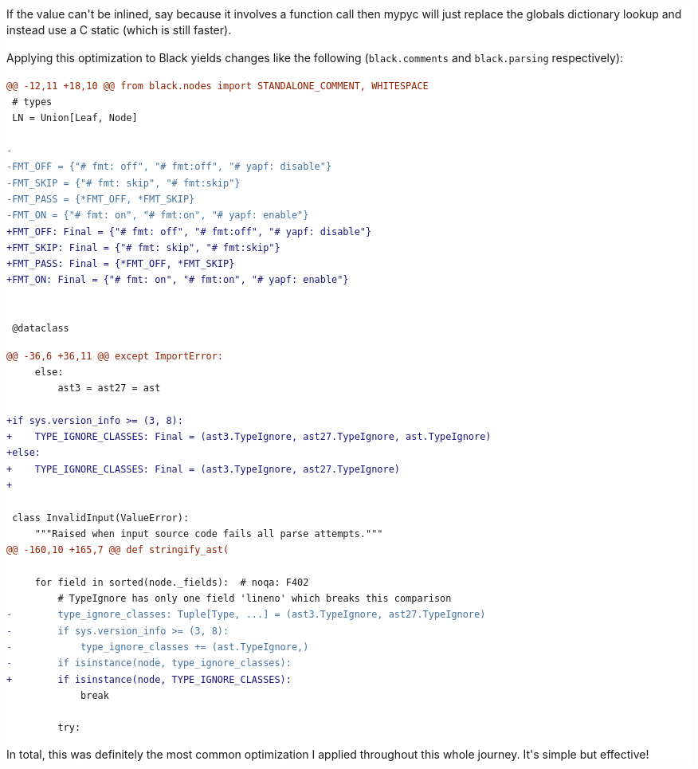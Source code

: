 If the value can't be inlined, say because it involves a function call then mypyc will
just replace the globals dictionary lookup and instead use a C static (which is still
faster).

Applying this optimization to Black yields changes like the following (`black.comments`
and `black.parsing` respectively):

```diff
@@ -12,11 +18,10 @@ from black.nodes import STANDALONE_COMMENT, WHITESPACE
 # types
 LN = Union[Leaf, Node]

-
-FMT_OFF = {"# fmt: off", "# fmt:off", "# yapf: disable"}
-FMT_SKIP = {"# fmt: skip", "# fmt:skip"}
-FMT_PASS = {*FMT_OFF, *FMT_SKIP}
-FMT_ON = {"# fmt: on", "# fmt:on", "# yapf: enable"}
+FMT_OFF: Final = {"# fmt: off", "# fmt:off", "# yapf: disable"}
+FMT_SKIP: Final = {"# fmt: skip", "# fmt:skip"}
+FMT_PASS: Final = {*FMT_OFF, *FMT_SKIP}
+FMT_ON: Final = {"# fmt: on", "# fmt:on", "# yapf: enable"}


 @dataclass
```

```diff
@@ -36,6 +36,11 @@ except ImportError:
     else:
         ast3 = ast27 = ast

+if sys.version_info >= (3, 8):
+    TYPE_IGNORE_CLASSES: Final = (ast3.TypeIgnore, ast27.TypeIgnore, ast.TypeIgnore)
+else:
+    TYPE_IGNORE_CLASSES: Final = (ast3.TypeIgnore, ast27.TypeIgnore)
+

 class InvalidInput(ValueError):
     """Raised when input source code fails all parse attempts."""
@@ -160,10 +165,7 @@ def stringify_ast(

     for field in sorted(node._fields):  # noqa: F402
         # TypeIgnore has only one field 'lineno' which breaks this comparison
-        type_ignore_classes: Tuple[Type, ...] = (ast3.TypeIgnore, ast27.TypeIgnore)
-        if sys.version_info >= (3, 8):
-            type_ignore_classes += (ast.TypeIgnore,)
-        if isinstance(node, type_ignore_classes):
+        if isinstance(node, TYPE_IGNORE_CLASSES):
             break

         try:
```

In total, this was definitely the most common optimization I applied throughout this whole
journey. It's simple but effective!


[^1]: Originally when I first landed the relevant PR it was an overall 2x improvement but
[^2]: There's too many typing related PEPs to copy and paste, but there's an up to date list
[^3]: <https://mypyc.readthedocs.io/en/stable/introduction.html#introduction>
[^4]: well not quite exactly this, it was a crapper solution with a time complexity of O(n²)
[^5]: I am well aware I don't need to import `List` or `Tuple` from `typing` anymore. I'm
[^6]: At the time @ambv wrote Black, lib2to3 was the best AST + CST mix out there. AST
[^7]: What's funny is that the PR which added this `__name__` check had a review noting the
[^8]: It's because internally mypyc implements nested functions as callable classes
[^9]: Reading the results searching `from:ichard26#4772 in:black-formatter mypyc` in the
[^10]: If you are in need of some quality entertainment, look at this commit history:
[^11]: I would link to the 22.1.0 heading but currently the HTML IDs are uhhh ... terrible
[^12]: I was frustrated and had a headache thanks to the stress 🙃
[@jellezijlstra]: https://github.com/JelleZijlstra
[@msullivan]: https://github.com/msullivan
[ambv-mypyc-suggestion]: https://github.com/psf/black/issues/366#issuecomment-490153026
[blackbench]: https://github.com/ichard26/blackbench
[changelog]: https://black.readthedocs.io/en/stable/change_log.html
[cibuildwheel]: https://cibuildwheel.readthedocs.io/en/stable/
[cibuildwheel-examples]: https://cibuildwheel.readthedocs.io/en/stable/working-examples/
[cya-python-two]: https://github.com/psf/black/pull/2740
[diff-shades]: https://github.com/ichard26/diff-shades
[diff-shades-comment-1]: https://github.com/psf/black/pull/2814#issuecomment-1023219426
[diff-shades-comment-2]: https://github.com/psf/black/pull/2726#issuecomment-1019067134
[gcc-bug-code]: https://github.com/psf/black/blob/8ea641eed5b9540287a8e9a9afa1458b72b9b630/src/blib2to3/pgen2/parse.py#L117-L139
[gcc-is-worse]: https://github.com/ichard26/black-mypyc-wheels/issues/2#issuecomment-896357830
[gh-366]: https://github.com/psf/black/issues/366
[gh-517]: https://github.com/psf/black/issues/517
[gh-779]: https://github.com/psf/black/issues/779
[gprof2dot]: https://github.com/jrfonseca/gprof2dot
[hi-preview]: https://github.com/psf/black/issues/2751
[ichard26/black-mypyc-wheels]: https://github.com/ichard26/black-mypyc-wheels
[initial-results]: https://github.com/psf/black/issues/366#issuecomment-855306152
[integration-report]: https://github.com/mypyc/mypyc/issues/886
[line_profiler]: https://pypi.org/project/line-profiler/
[mypy]: https://mypy.readthedocs.io/en/stable/introduction.html
[mypy-primer]: https://github.com/hauntsaninja/mypy_primer
[mypyc]: https://mypyc.readthedocs.io/en/stable/introduction.html
[mypyc#862]: https://github.com/mypyc/mypyc/issues/862
[mypyc#885]: https://github.com/mypyc/mypyc/issues/885
[mypyc-deviations-one]: https://mypyc.readthedocs.io/en/stable/differences_from_python.html
[mypyc-deviations-two]: https://mypyc.readthedocs.io/en/stable/native_classes.html
[not-too-many-fires-so-far]: https://github.com/psf/black/issues/2846
[opt-round1]: https://github.com/psf/black/pull/2431/commits/f6a3e788bb8714e41fe0a4cc1ee2058b0a7cb3ac
[opt-round2]: https://github.com/psf/black/pull/2431/commits/911d0d8601318fcc04069f2af91a066e499f0db0
[opt-round3]: https://github.com/psf/black/pull/2431/commits/c7de2eafb5d07033429ab3a18ce02ed093b645c5
[original-diff-shades]: https://github.com/ichard26/black-mypyc-wheels/blob/c448ae49df7570dc2745eccd947625897f6541ce/diff_shades.py
[original-pr]: https://github.com/psf/black/pull/1009
[perf-report]: https://gist.github.com/ichard26/b996ccf410422b44fcd80fb158e05b0d
[py-spy]: https://github.com/benfred/py-spy
[read-the-bloody-docs]: https://github.com/ichard26/black-mypyc-wheels/commit/643de450e252e74040ba14fd066ea8bc23c0b0d7
[release-22.1.0]: https://github.com/psf/black/releases/tag/22.1.0
[scalene]: https://pypi.org/project/scalene/
[stability-policy]: https://black.readthedocs.io/en/latest/the_black_code_style/index.html#stability-policy
[that-one-post-about-black-mypyc]: https://simonwillison.net/2022/Jan/30/mypyc/
[traits-docs]: https://mypyc.readthedocs.io/en/latest/using_type_annotations.html#trait-types
[vtables]: https://en.wikipedia.org/wiki/Virtual_method_table
[yelp-gprof2dot]: https://pypi.org/project/yelp-gprof2dot/